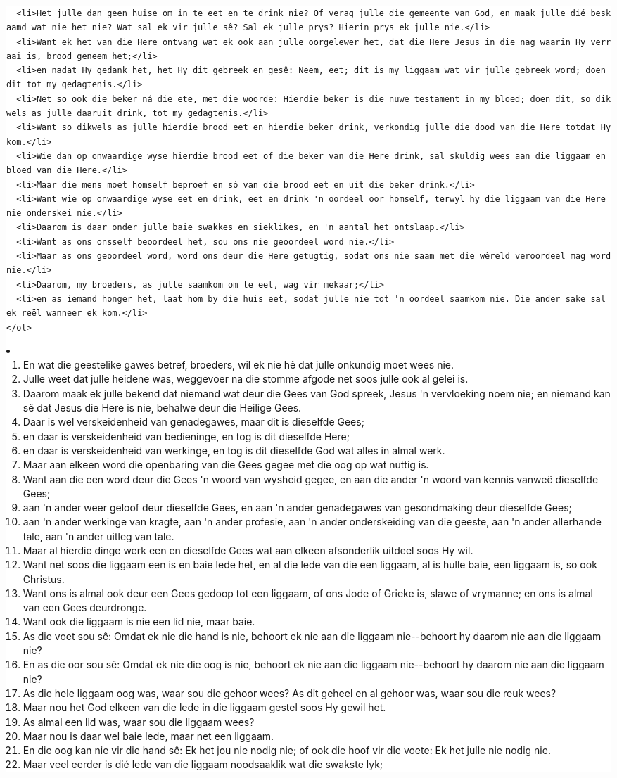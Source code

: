      <li>Het julle dan geen huise om in te eet en te drink nie? Of verag julle die gemeente van God, en maak julle dié beskaamd wat nie het nie? Wat sal ek vir julle sê? Sal ek julle prys? Hierin prys ek julle nie.</li>
      <li>Want ek het van die Here ontvang wat ek ook aan julle oorgelewer het, dat die Here Jesus in die nag waarin Hy verraai is, brood geneem het;</li>
      <li>en nadat Hy gedank het, het Hy dit gebreek en gesê: Neem, eet; dit is my liggaam wat vir julle gebreek word; doen dit tot my gedagtenis.</li>
      <li>Net so ook die beker ná die ete, met die woorde: Hierdie beker is die nuwe testament in my bloed; doen dit, so dikwels as julle daaruit drink, tot my gedagtenis.</li>
      <li>Want so dikwels as julle hierdie brood eet en hierdie beker drink, verkondig julle die dood van die Here totdat Hy kom.</li>
      <li>Wie dan op onwaardige wyse hierdie brood eet of die beker van die Here drink, sal skuldig wees aan die liggaam en bloed van die Here.</li>
      <li>Maar die mens moet homself beproef en só van die brood eet en uit die beker drink.</li>
      <li>Want wie op onwaardige wyse eet en drink, eet en drink 'n oordeel oor homself, terwyl hy die liggaam van die Here nie onderskei nie.</li>
      <li>Daarom is daar onder julle baie swakkes en sieklikes, en 'n aantal het ontslaap.</li>
      <li>Want as ons onsself beoordeel het, sou ons nie geoordeel word nie.</li>
      <li>Maar as ons geoordeel word, word ons deur die Here getugtig, sodat ons nie saam met die wêreld veroordeel mag word nie.</li>
      <li>Daarom, my broeders, as julle saamkom om te eet, wag vir mekaar;</li>
      <li>en as iemand honger het, laat hom by die huis eet, sodat julle nie tot 'n oordeel saamkom nie. Die ander sake sal ek reël wanneer ek kom.</li>
    </ol>
  </li>
  <li>
    <ol>
      <li>En wat die geestelike gawes betref, broeders, wil ek nie hê dat julle onkundig moet wees nie.</li>
      <li>Julle weet dat julle heidene was, weggevoer na die stomme afgode net soos julle ook al gelei is.</li>
      <li>Daarom maak ek julle bekend dat niemand wat deur die Gees van God spreek, Jesus 'n vervloeking noem nie; en niemand kan sê dat Jesus die Here is nie, behalwe deur die Heilige Gees.</li>
      <li>Daar is wel verskeidenheid van genadegawes, maar dit is dieselfde Gees;</li>
      <li>en daar is verskeidenheid van bedieninge, en tog is dit dieselfde Here;</li>
      <li>en daar is verskeidenheid van werkinge, en tog is dit dieselfde God wat alles in almal werk.</li>
      <li>Maar aan elkeen word die openbaring van die Gees gegee met die oog op wat nuttig is.</li>
      <li>Want aan die een word deur die Gees 'n woord van wysheid gegee, en aan die ander 'n woord van kennis vanweë dieselfde Gees;</li>
      <li>aan 'n ander weer geloof deur dieselfde Gees, en aan 'n ander genadegawes van gesondmaking deur dieselfde Gees;</li>
      <li>aan 'n ander werkinge van kragte, aan 'n ander profesie, aan 'n ander onderskeiding van die geeste, aan 'n ander allerhande tale, aan 'n ander uitleg van tale.</li>
      <li>Maar al hierdie dinge werk een en dieselfde Gees wat aan elkeen afsonderlik uitdeel soos Hy wil.</li>
      <li>Want net soos die liggaam een is en baie lede het, en al die lede van die een liggaam, al is hulle baie, een liggaam is, so ook Christus.</li>
      <li>Want ons is almal ook deur een Gees gedoop tot een liggaam, of ons Jode of Grieke is, slawe of vrymanne; en ons is almal van een Gees deurdronge.</li>
      <li>Want ook die liggaam is nie een lid nie, maar baie.</li>
      <li>As die voet sou sê: Omdat ek nie die hand is nie, behoort ek nie aan die liggaam nie--behoort hy daarom nie aan die liggaam nie?</li>
      <li>En as die oor sou sê: Omdat ek nie die oog is nie, behoort ek nie aan die liggaam nie--behoort hy daarom nie aan die liggaam nie?</li>
      <li>As die hele liggaam oog was, waar sou die gehoor wees? As dit geheel en al gehoor was, waar sou die reuk wees?</li>
      <li>Maar nou het God elkeen van die lede in die liggaam gestel soos Hy gewil het.</li>
      <li>As almal een lid was, waar sou die liggaam wees?</li>
      <li>Maar nou is daar wel baie lede, maar net een liggaam.</li>
      <li>En die oog kan nie vir die hand sê: Ek het jou nie nodig nie; of ook die hoof vir die voete: Ek het julle nie nodig nie.</li>
      <li>Maar veel eerder is dié lede van die liggaam noodsaaklik wat die swakste lyk;</li>
